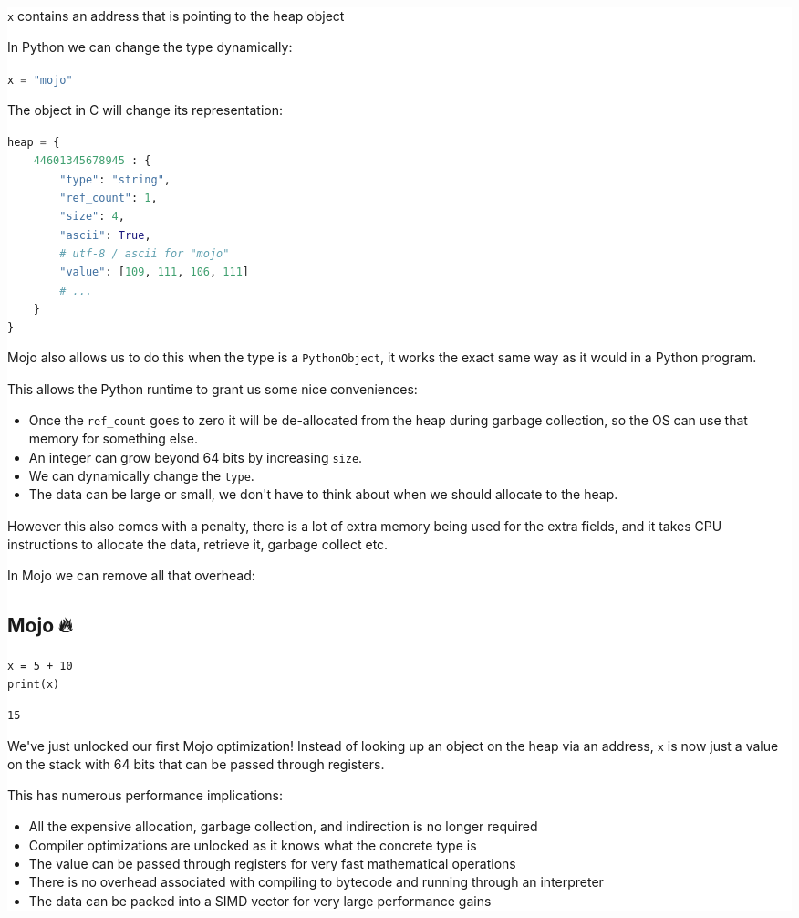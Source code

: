`x` contains an address that is pointing to the heap object

In Python we can change the type dynamically:

```python
x = "mojo"
```

The object in C will change its representation:

```python :skip
heap = {
    44601345678945 : {
        "type": "string",
        "ref_count": 1,
        "size": 4,
        "ascii": True,
        # utf-8 / ascii for "mojo"
        "value": [109, 111, 106, 111]
        # ...
    }
}
```

Mojo also allows us to do this when the type is a `PythonObject`, it works the exact same way as it would in a Python program.

This allows the Python runtime to grant us some nice conveniences:

- Once the `ref_count` goes to zero it will be de-allocated from the heap during garbage collection, so the OS can use that memory for something else.
- An integer can grow beyond 64 bits by increasing `size`.
- We can dynamically change the `type`.
- The data can be large or small, we don't have to think about when we should allocate to the heap.

However this also comes with a penalty, there is a lot of extra memory being used for the extra fields, and it takes CPU instructions to allocate the data, retrieve it, garbage collect etc.

In Mojo we can remove all that overhead:

## Mojo 🔥

```mojo
x = 5 + 10
print(x)
```

```text
15
```

We've just unlocked our first Mojo optimization! Instead of looking up an object on the heap via an address, `x` is now just a value on the stack with 64 bits that can be passed through registers.

This has numerous performance implications:

- All the expensive allocation, garbage collection, and indirection is no longer required
- Compiler optimizations are unlocked as it knows what the concrete type is
- The value can be passed through registers for very fast mathematical operations
- There is no overhead associated with compiling to bytecode and running through an interpreter
- The data can be packed into a SIMD vector for very large performance gains
